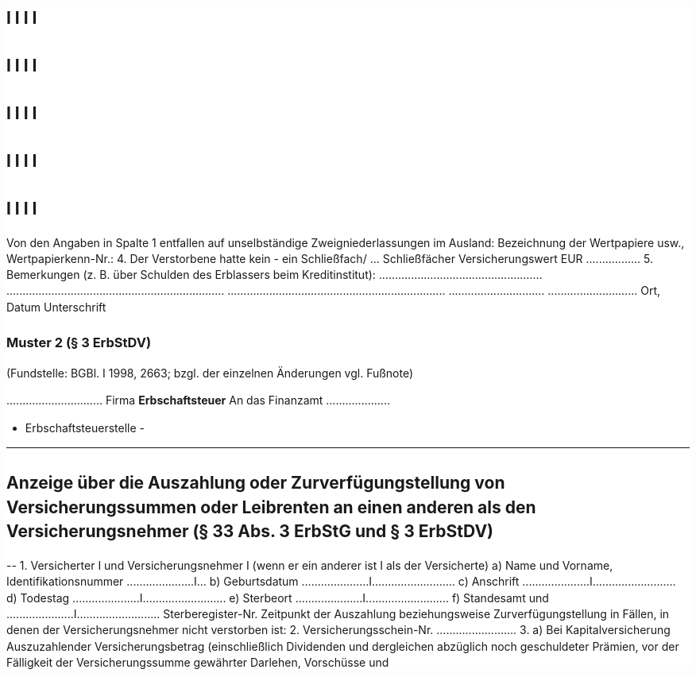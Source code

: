 I            I              I             I
--------------------------------------------------------------------
I            I              I             I
--------------------------------------------------------------------
I            I              I             I
--------------------------------------------------------------------
I            I              I             I
--------------------------------------------------------------------
I            I              I             I
--------------------------------------------------------------------
Von den Angaben in Spalte 1 entfallen auf unselbständige
Zweigniederlassungen
im Ausland:
Bezeichnung der Wertpapiere usw., Wertpapierkenn-Nr.:
4\.  Der Verstorbene hatte kein - ein Schließfach/ ... Schließfächer
Versicherungswert                                                EUR
.................
5\.  Bemerkungen (z. B. über Schulden des Erblassers beim
Kreditinstitut): ...................................................
....................................................................
....................................................................
..............................          ............................
Ort, Datum                              Unterschrift


### Muster 2 (§ 3 ErbStDV)

(Fundstelle: BGBl. I 1998, 2663;
bzgl. der einzelnen Änderungen vgl. Fußnote)

..............................
Firma
**Erbschaftsteuer**
An das
Finanzamt ....................
- Erbschaftsteuerstelle -
------------------------------
**Anzeige**
über die Auszahlung oder Zurverfügungstellung von Versicherungssummen
oder Leibrenten an einen anderen als den Versicherungsnehmer
(§ 33 Abs. 3 ErbStG und § 3 ErbStDV)
----------------------------------------------------------------------
--
1\.  Versicherter                             I und Versicherungsnehmer
I (wenn er ein anderer ist
I als der Versicherte)
a) Name und Vorname, Identifikationsnummer .....................I...
b) Geburtsdatum     .....................I..........................
c) Anschrift        .....................I..........................
d) Todestag         .....................I..........................
e) Sterbeort        .....................I..........................
f) Standesamt und   .....................I..........................
Sterberegister-Nr.
Zeitpunkt der Auszahlung beziehungsweise Zurverfügungstellung in
Fällen,
in denen der Versicherungsnehmer nicht verstorben ist:
2\.  Versicherungsschein-Nr. .........................
3\.  a) Bei Kapitalversicherung
Auszuzahlender Versicherungsbetrag
(einschließlich Dividenden und dergleichen
abzüglich noch geschuldeter Prämien, vor
der Fälligkeit der Versicherungssumme
gewährter Darlehen, Vorschüsse und